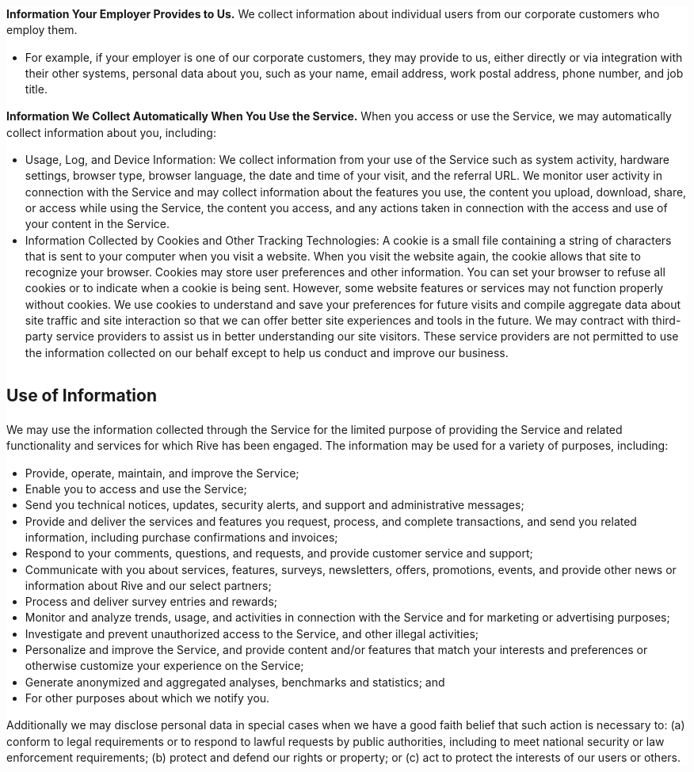 **Information Your Employer Provides to Us.**  We collect information about individual users from our corporate customers who employ them.

* For example, if your employer is one of our corporate customers, they may provide to us, either directly or via integration with their other systems, personal data about you, such as your name, email address, work postal address, phone number, and job title.

**Information We Collect Automatically When You Use the Service.** When you access or use the Service, we may automatically collect information about you, including:

* Usage, Log, and Device Information: We collect information from your use of the Service such as system activity, hardware settings, browser type, browser language, the date and time of your visit, and the referral URL. We monitor user activity in connection with the Service and may collect information about the features you use, the content you upload, download, share, or access while using the Service, the content you access, and any actions taken in connection with the access and use of your content in the Service.
* Information Collected by Cookies and Other Tracking Technologies: A cookie is a small file containing a string of characters that is sent to your computer when you visit a website. When you visit the website again, the cookie allows that site to recognize your browser. Cookies may store user preferences and other information. You can set your browser to refuse all cookies or to indicate when a cookie is being sent. However, some website features or services may not function properly without cookies. We use cookies to understand and save your preferences for future visits and compile aggregate data about site traffic and site interaction so that we can offer better site experiences and tools in the future. We may contract with third-party service providers to assist us in better understanding our site visitors. These service providers are not permitted to use the information collected on our behalf except to help us conduct and improve our business.

## Use of Information

We may use the information collected through the Service for the limited purpose of providing the Service and related functionality and services for which Rive has been engaged. The information may be used for a variety of purposes, including:

* Provide, operate, maintain, and improve the Service;
* Enable you to access and use the Service;
* Send you technical notices, updates, security alerts, and support and administrative messages;
* Provide and deliver the services and features you request, process, and complete transactions, and send you related information, including purchase confirmations and invoices;
* Respond to your comments, questions, and requests, and provide customer service and support;
* Communicate with you about services, features, surveys, newsletters, offers, promotions, events, and provide other news or information about Rive and our select partners;
* Process and deliver survey entries and rewards;
* Monitor and analyze trends, usage, and activities in connection with the Service and for marketing or advertising purposes;
* Investigate and prevent unauthorized access to the Service, and other illegal activities;
* Personalize and improve the Service, and provide content and/or features that match your interests and preferences or otherwise customize your experience on the Service; 
* Generate anonymized and aggregated analyses, benchmarks and statistics; and
* For other purposes about which we notify you.

Additionally we may disclose personal data in special cases when we have a good faith belief that such action is necessary to: \(a\) conform to legal requirements or to respond to lawful requests by public authorities, including to meet national security or law enforcement requirements; \(b\) protect and defend our rights or property; or \(c\) act to protect the interests of our users or others.  
